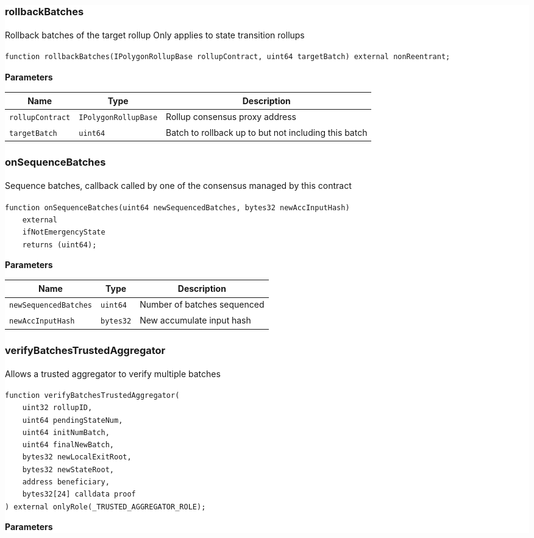 
### rollbackBatches

Rollback batches of the target rollup
Only applies to state transition rollups


```solidity
function rollbackBatches(IPolygonRollupBase rollupContract, uint64 targetBatch) external nonReentrant;
```
**Parameters**

|Name|Type|Description|
|----|----|-----------|
|`rollupContract`|`IPolygonRollupBase`|Rollup consensus proxy address|
|`targetBatch`|`uint64`|Batch to rollback up to but not including this batch|


### onSequenceBatches

Sequence batches, callback called by one of the consensus managed by this contract


```solidity
function onSequenceBatches(uint64 newSequencedBatches, bytes32 newAccInputHash)
    external
    ifNotEmergencyState
    returns (uint64);
```
**Parameters**

|Name|Type|Description|
|----|----|-----------|
|`newSequencedBatches`|`uint64`|Number of batches sequenced|
|`newAccInputHash`|`bytes32`|New accumulate input hash|


### verifyBatchesTrustedAggregator

Allows a trusted aggregator to verify multiple batches


```solidity
function verifyBatchesTrustedAggregator(
    uint32 rollupID,
    uint64 pendingStateNum,
    uint64 initNumBatch,
    uint64 finalNewBatch,
    bytes32 newLocalExitRoot,
    bytes32 newStateRoot,
    address beneficiary,
    bytes32[24] calldata proof
) external onlyRole(_TRUSTED_AGGREGATOR_ROLE);
```
**Parameters**
